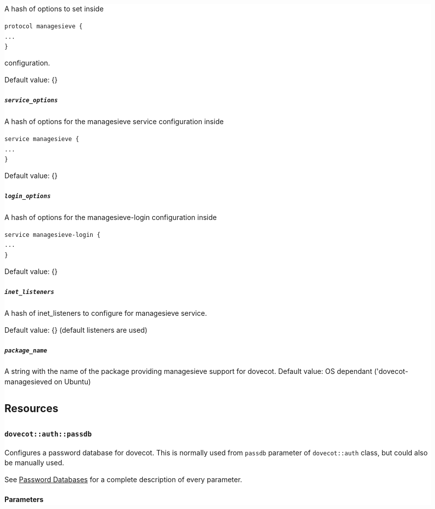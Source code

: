 A hash of options to set inside

```
protocol managesieve {
...
}
```
configuration.

Default value: {}

##### `service_options`

A hash of options for the managesieve service configuration inside

```
service managesieve {
...
}
```

Default value: {}

##### `login_options`

A hash of options for the managesieve-login configuration inside

```
service managesieve-login {
...
}
```

Default value: {}

##### `inet_listeners`

A hash of inet_listeners to configure for managesieve service.

Default value: {} (default listeners are used)

##### `package_name`

A string with the name of the package providing managesieve support for dovecot. Default value: OS dependant ('dovecot-managesieved on Ubuntu)

## Resources

### `dovecot::auth::passdb`

Configures a password database for dovecot. This is normally used from `passdb` parameter of `dovecot::auth` class, but could also be manually used.

See [Password Databases](http://wiki2.dovecot.org/PasswordDatabase) for a complete description of every parameter.

#### Parameters
